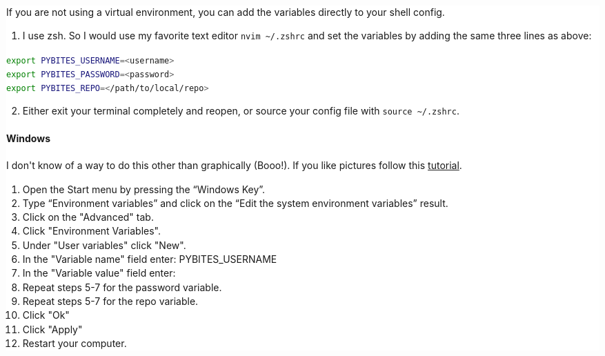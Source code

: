 If you are not using a virtual environment, you can add the variables directly to your shell config. 

1. I use zsh. So I would use my favorite text editor `nvim ~/.zshrc` and set the variables by adding the same three lines as above:

```bash
export PYBITES_USERNAME=<username>
export PYBITES_PASSWORD=<password>
export PYBITES_REPO=</path/to/local/repo>
```

2. Either exit your terminal completely and reopen, or source your config file with `source ~/.zshrc`.

#### Windows

I don't know of a way to do this other than graphically (Booo!). If you like pictures follow this [tutorial](https://windowsloop.com/add-environment-variable-in-windows-10).

1. Open the Start menu by pressing the “Windows Key”.
2. Type “Environment variables” and click on the “Edit the system environment variables” result.
3. Click on the "Advanced" tab.
4. Click "Environment Variables".
5. Under "User variables" click "New".
6. In the "Variable name" field enter: PYBITES_USERNAME
7. In the "Variable value" field enter: <username>
8. Repeat steps 5-7 for the password variable.
9. Repeat steps 5-7 for the repo variable.
10. Click "Ok"
11. Click "Apply"
12. Restart your computer.
